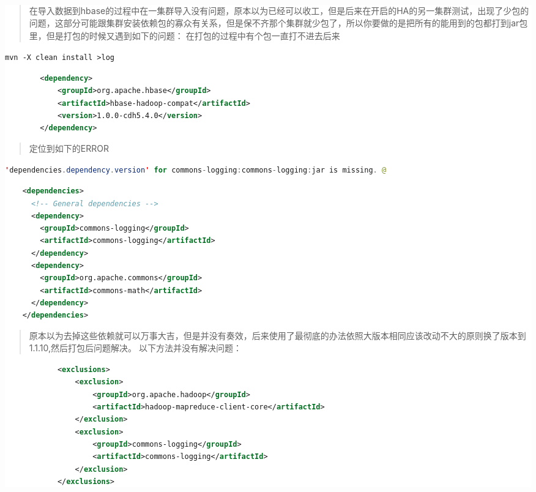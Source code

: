 >在导入数据到hbase的过程中在一集群导入没有问题，原本以为已经可以收工，但是后来在开启的HA的另一集群测试，出现了少包的问题，这部分可能跟集群安装依赖包的寡众有关系，但是保不齐那个集群就少包了，所以你要做的是把所有的能用到的包都打到jar包里，但是打包的时候又遇到如下的问题：
>在打包的过程中有个包一直打不进去后来 

``` shell
mvn -X clean install >log
```



``` xml
        <dependency>
            <groupId>org.apache.hbase</groupId>
            <artifactId>hbase-hadoop-compat</artifactId>
            <version>1.0.0-cdh5.4.0</version>
        </dependency>

```
>定位到如下的ERROR

``` java
'dependencies.dependency.version' for commons-logging:commons-logging:jar is missing. @
```


``` xml
    <dependencies>
      <!-- General dependencies -->
      <dependency>
        <groupId>commons-logging</groupId>
        <artifactId>commons-logging</artifactId>
      </dependency>
      <dependency>
        <groupId>org.apache.commons</groupId>
        <artifactId>commons-math</artifactId>
      </dependency>
    </dependencies>

```
>原本以为去掉这些依赖就可以万事大吉，但是并没有奏效，后来使用了最彻底的办法依照大版本相同应该改动不大的原则换了版本到1.1.10,然后打包后问题解决。
>以下方法并没有解决问题：

``` xml
            <exclusions>
                <exclusion>
                    <groupId>org.apache.hadoop</groupId>
                    <artifactId>hadoop-mapreduce-client-core</artifactId>
                </exclusion>
                <exclusion>
                    <groupId>commons-logging</groupId>
                    <artifactId>commons-logging</artifactId>
                </exclusion>
            </exclusions>

```



